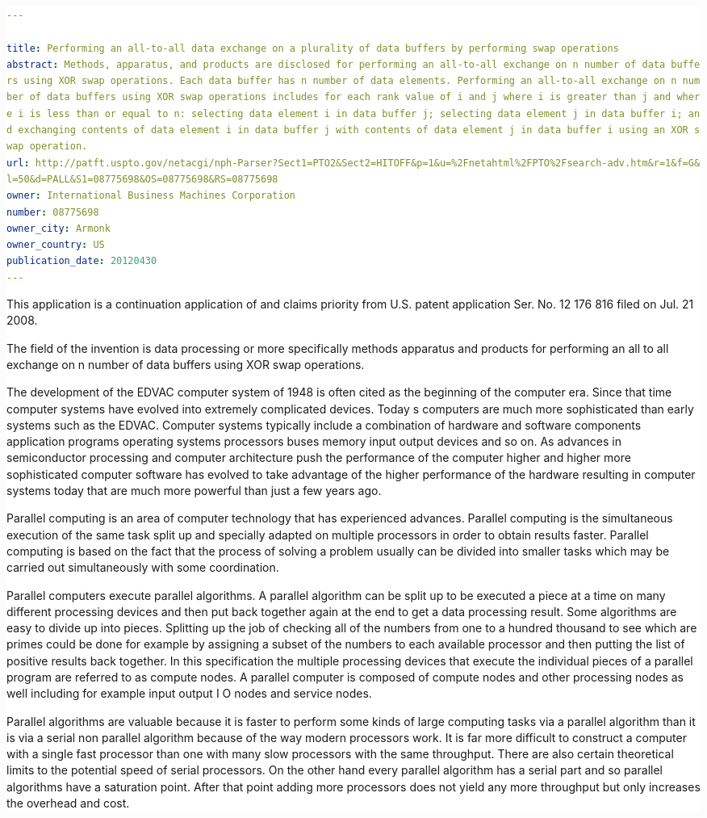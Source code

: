 ```yaml
---

title: Performing an all-to-all data exchange on a plurality of data buffers by performing swap operations
abstract: Methods, apparatus, and products are disclosed for performing an all-to-all exchange on n number of data buffers using XOR swap operations. Each data buffer has n number of data elements. Performing an all-to-all exchange on n number of data buffers using XOR swap operations includes for each rank value of i and j where i is greater than j and where i is less than or equal to n: selecting data element i in data buffer j; selecting data element j in data buffer i; and exchanging contents of data element i in data buffer j with contents of data element j in data buffer i using an XOR swap operation.
url: http://patft.uspto.gov/netacgi/nph-Parser?Sect1=PTO2&Sect2=HITOFF&p=1&u=%2Fnetahtml%2FPTO%2Fsearch-adv.htm&r=1&f=G&l=50&d=PALL&S1=08775698&OS=08775698&RS=08775698
owner: International Business Machines Corporation
number: 08775698
owner_city: Armonk
owner_country: US
publication_date: 20120430
---
```

This application is a continuation application of and claims priority from U.S. patent application Ser. No. 12 176 816 filed on Jul. 21 2008.

The field of the invention is data processing or more specifically methods apparatus and products for performing an all to all exchange on n number of data buffers using XOR swap operations.

The development of the EDVAC computer system of 1948 is often cited as the beginning of the computer era. Since that time computer systems have evolved into extremely complicated devices. Today s computers are much more sophisticated than early systems such as the EDVAC. Computer systems typically include a combination of hardware and software components application programs operating systems processors buses memory input output devices and so on. As advances in semiconductor processing and computer architecture push the performance of the computer higher and higher more sophisticated computer software has evolved to take advantage of the higher performance of the hardware resulting in computer systems today that are much more powerful than just a few years ago.

Parallel computing is an area of computer technology that has experienced advances. Parallel computing is the simultaneous execution of the same task split up and specially adapted on multiple processors in order to obtain results faster. Parallel computing is based on the fact that the process of solving a problem usually can be divided into smaller tasks which may be carried out simultaneously with some coordination.

Parallel computers execute parallel algorithms. A parallel algorithm can be split up to be executed a piece at a time on many different processing devices and then put back together again at the end to get a data processing result. Some algorithms are easy to divide up into pieces. Splitting up the job of checking all of the numbers from one to a hundred thousand to see which are primes could be done for example by assigning a subset of the numbers to each available processor and then putting the list of positive results back together. In this specification the multiple processing devices that execute the individual pieces of a parallel program are referred to as compute nodes. A parallel computer is composed of compute nodes and other processing nodes as well including for example input output I O nodes and service nodes.

Parallel algorithms are valuable because it is faster to perform some kinds of large computing tasks via a parallel algorithm than it is via a serial non parallel algorithm because of the way modern processors work. It is far more difficult to construct a computer with a single fast processor than one with many slow processors with the same throughput. There are also certain theoretical limits to the potential speed of serial processors. On the other hand every parallel algorithm has a serial part and so parallel algorithms have a saturation point. After that point adding more processors does not yield any more throughput but only increases the overhead and cost.
